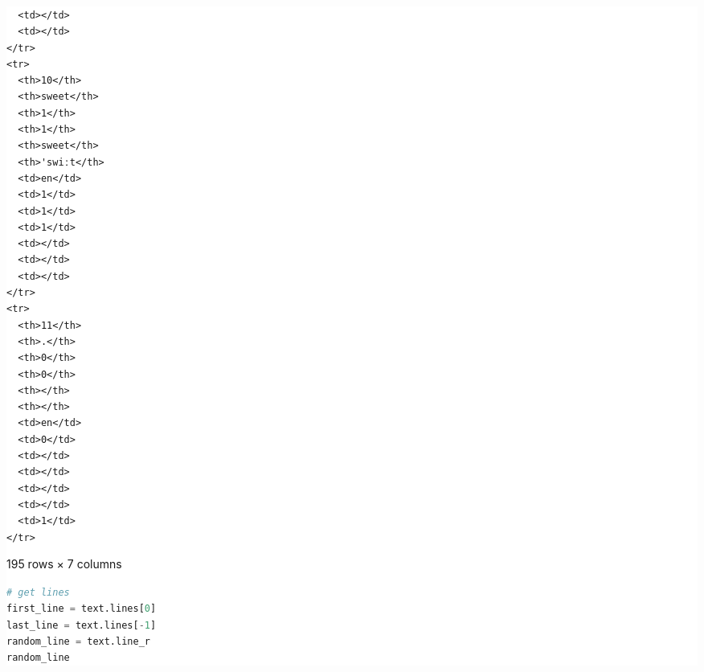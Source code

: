       <td></td>
      <td></td>
    </tr>
    <tr>
      <th>10</th>
      <th>sweet</th>
      <th>1</th>
      <th>1</th>
      <th>sweet</th>
      <th>'swiːt</th>
      <td>en</td>
      <td>1</td>
      <td>1</td>
      <td>1</td>
      <td></td>
      <td></td>
      <td></td>
    </tr>
    <tr>
      <th>11</th>
      <th>.</th>
      <th>0</th>
      <th>0</th>
      <th></th>
      <th></th>
      <td>en</td>
      <td>0</td>
      <td></td>
      <td></td>
      <td></td>
      <td></td>
      <td>1</td>
    </tr>
  </tbody>
</table>
<p>195 rows × 7 columns</p>
</div>




```python
# get lines
first_line = text.lines[0]
last_line = text.lines[-1]
random_line = text.line_r
random_line
```




<div>
<style scoped>
    .dataframe tbody tr th:only-of-type {
        vertical-align: middle;
    }
